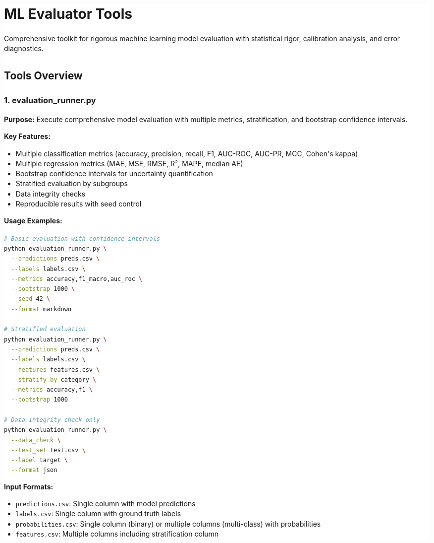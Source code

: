 # ML Evaluator Tools

Comprehensive toolkit for rigorous machine learning model evaluation with statistical rigor, calibration analysis, and error diagnostics.

## Tools Overview

### 1. evaluation_runner.py
**Purpose:** Execute comprehensive model evaluation with multiple metrics, stratification, and bootstrap confidence intervals.

**Key Features:**
- Multiple classification metrics (accuracy, precision, recall, F1, AUC-ROC, AUC-PR, MCC, Cohen's kappa)
- Multiple regression metrics (MAE, MSE, RMSE, R², MAPE, median AE)
- Bootstrap confidence intervals for uncertainty quantification
- Stratified evaluation by subgroups
- Data integrity checks
- Reproducible results with seed control

**Usage Examples:**

```bash
# Basic evaluation with confidence intervals
python evaluation_runner.py \
  --predictions preds.csv \
  --labels labels.csv \
  --metrics accuracy,f1_macro,auc_roc \
  --bootstrap 1000 \
  --seed 42 \
  --format markdown

# Stratified evaluation
python evaluation_runner.py \
  --predictions preds.csv \
  --labels labels.csv \
  --features features.csv \
  --stratify_by category \
  --metrics accuracy,f1 \
  --bootstrap 1000

# Data integrity check only
python evaluation_runner.py \
  --data_check \
  --test_set test.csv \
  --label target \
  --format json
```

**Input Formats:**
- `predictions.csv`: Single column with model predictions
- `labels.csv`: Single column with ground truth labels
- `probabilities.csv`: Single column (binary) or multiple columns (multi-class) with probabilities
- `features.csv`: Multiple columns including stratification column
